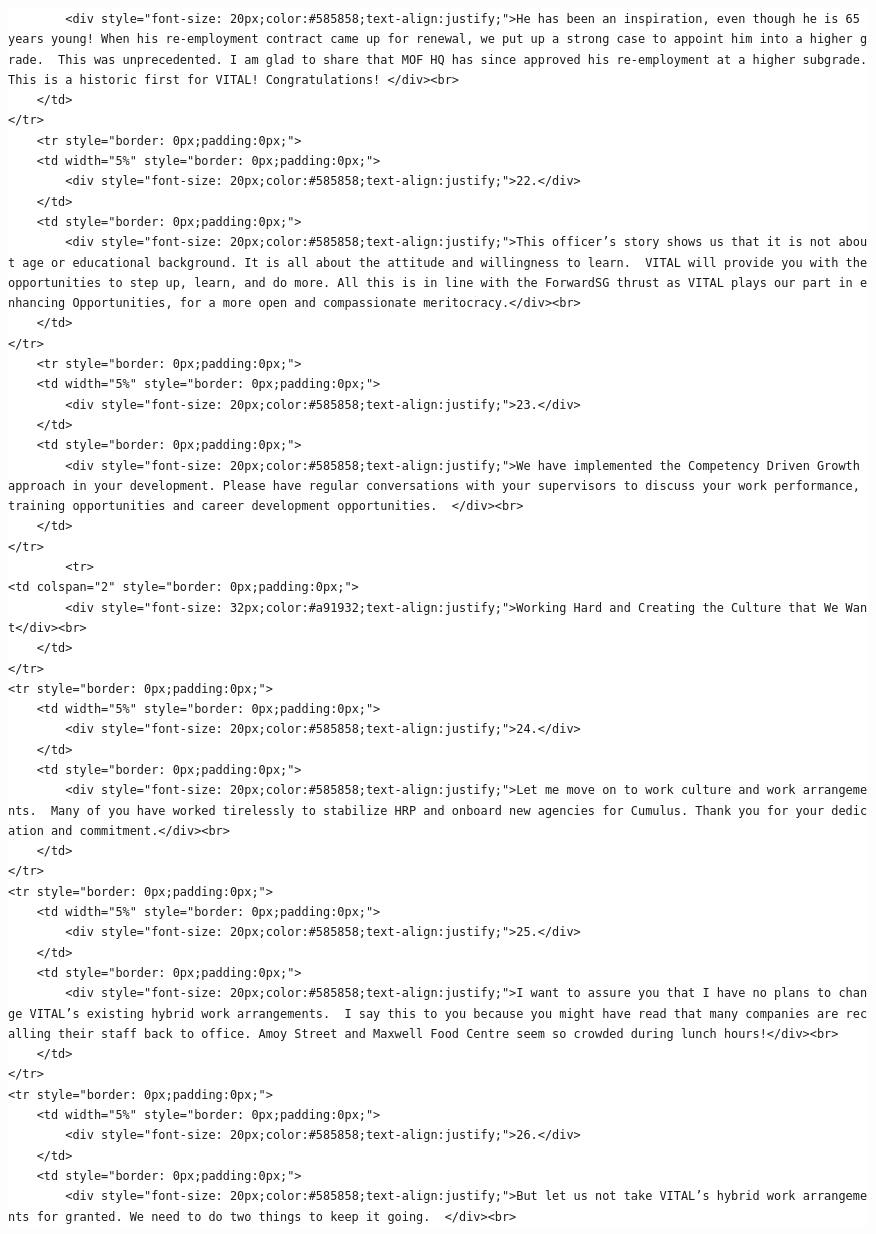 			<div style="font-size: 20px;color:#585858;text-align:justify;">He has been an inspiration, even though he is 65 years young! When his re-employment contract came up for renewal, we put up a strong case to appoint him into a higher grade.  This was unprecedented. I am glad to share that MOF HQ has since approved his re-employment at a higher subgrade.  This is a historic first for VITAL! Congratulations! </div><br>
		</td>		
	</tr>
		<tr style="border: 0px;padding:0px;">
		<td width="5%" style="border: 0px;padding:0px;">
			<div style="font-size: 20px;color:#585858;text-align:justify;">22.</div>
		</td>
		<td style="border: 0px;padding:0px;">
			<div style="font-size: 20px;color:#585858;text-align:justify;">This officer’s story shows us that it is not about age or educational background. It is all about the attitude and willingness to learn.  VITAL will provide you with the opportunities to step up, learn, and do more. All this is in line with the ForwardSG thrust as VITAL plays our part in enhancing Opportunities, for a more open and compassionate meritocracy.</div><br>
		</td>		
	</tr>
		<tr style="border: 0px;padding:0px;">
		<td width="5%" style="border: 0px;padding:0px;">
			<div style="font-size: 20px;color:#585858;text-align:justify;">23.</div>
		</td>
		<td style="border: 0px;padding:0px;">
			<div style="font-size: 20px;color:#585858;text-align:justify;">We have implemented the Competency Driven Growth approach in your development. Please have regular conversations with your supervisors to discuss your work performance, training opportunities and career development opportunities.  </div><br>
		</td>		
	</tr>
			<tr>
	<td colspan="2" style="border: 0px;padding:0px;">
			<div style="font-size: 32px;color:#a91932;text-align:justify;">Working Hard and Creating the Culture that We Want</div><br>
		</td>
	</tr>
	<tr style="border: 0px;padding:0px;">
		<td width="5%" style="border: 0px;padding:0px;">
			<div style="font-size: 20px;color:#585858;text-align:justify;">24.</div>
		</td>
		<td style="border: 0px;padding:0px;">
			<div style="font-size: 20px;color:#585858;text-align:justify;">Let me move on to work culture and work arrangements.  Many of you have worked tirelessly to stabilize HRP and onboard new agencies for Cumulus. Thank you for your dedication and commitment.</div><br>
		</td>		
	</tr>
	<tr style="border: 0px;padding:0px;">
		<td width="5%" style="border: 0px;padding:0px;">
			<div style="font-size: 20px;color:#585858;text-align:justify;">25.</div>
		</td>
		<td style="border: 0px;padding:0px;">
			<div style="font-size: 20px;color:#585858;text-align:justify;">I want to assure you that I have no plans to change VITAL’s existing hybrid work arrangements.  I say this to you because you might have read that many companies are recalling their staff back to office. Amoy Street and Maxwell Food Centre seem so crowded during lunch hours!</div><br>
		</td>		
	</tr>
	<tr style="border: 0px;padding:0px;">
		<td width="5%" style="border: 0px;padding:0px;">
			<div style="font-size: 20px;color:#585858;text-align:justify;">26.</div>
		</td>
		<td style="border: 0px;padding:0px;">
			<div style="font-size: 20px;color:#585858;text-align:justify;">But let us not take VITAL’s hybrid work arrangements for granted. We need to do two things to keep it going.  </div><br>
